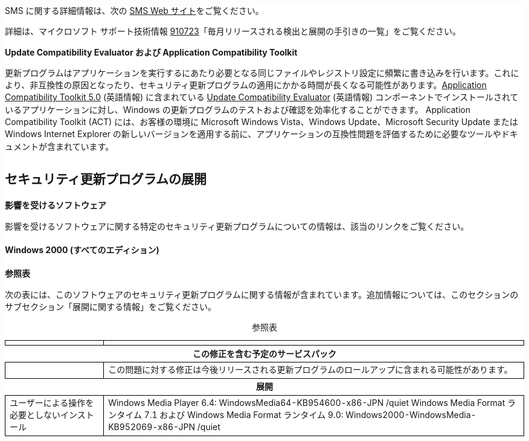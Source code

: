 SMS に関する詳細情報は、次の [SMS Web サイト](http://www.microsoft.com/japan/smserver/default.mspx)をご覧ください。

詳細は、マイクロソフト サポート技術情報 [910723](http://support.microsoft.com/kb/910723)「毎月リリースされる検出と展開の手引きの一覧」をご覧ください。

**Update Compatibility Evaluator および Application Compatibility Toolkit**

更新プログラムはアプリケーションを実行するにあたり必要となる同じファイルやレジストリ設定に頻繁に書き込みを行います。これにより、非互換性の原因となったり、セキュリティ更新プログラムの適用にかかる時間が長くなる可能性があります。[Application Compatibility Toolkit 5.0](http://www.microsoft.com/downloads/details.aspx?familyid=24da89e9-b581-47b0-b45e-492dd6da2971&displaylang=en) (英語情報) に含まれている [Update Compatibility Evaluator](http://technet2.microsoft.com/windowsvista/en/library/4279e239-37a4-44aa-aec5-4e70fe39f9de1033.mspx?mfr=true) (英語情報) コンポーネントでインストールされているアプリケーションに対し、Windows の更新プログラムのテストおよび確認を効率化することができます。 Application Compatibility Toolkit (ACT) には、お客様の環境に Microsoft Windows Vista、Windows Update、Microsoft Security Update または Windows Internet Explorer の新しいバージョンを適用する前に、アプリケーションの互換性問題を評価するために必要なツールやドキュメントが含まれています。

セキュリティ更新プログラムの展開
--------------------------------

<span></span>
**影響を受けるソフトウェア**

影響を受けるソフトウェアに関する特定のセキュリティ更新プログラムについての情報は、該当のリンクをご覧ください。

#### Windows 2000 (すべてのエディション)

**参照表**

次の表には、このソフトウェアのセキュリティ更新プログラムに関する情報が含まれています。追加情報については、このセクションのサブセクション「展開に関する情報」をご覧ください。

<table class="dataTable">
<caption>
参照表
</caption>
<tr class="thead">
<th style="border:1px solid black;" >
</th>
<th style="border:1px solid black;" >
</th>
</tr>
<tr>
<th colspan="2">
この修正を含む予定のサービスパック
</th>
</tr>
<tr>
<td style="border:1px solid black;">
</td>
<td style="border:1px solid black;">
この問題に対する修正は今後リリースされる更新プログラムのロールアップに含まれる可能性があります。
</td>
</tr>
<tr>
<th colspan="2">
展開
</th>
</tr>
<tr class="alternateRow">
<td style="border:1px solid black;">
ユーザーによる操作を必要としないインストール
</td>
<td style="border:1px solid black;">
Windows Media Player 6.4:  
WindowsMedia64-KB954600-x86-JPN /quiet  
Windows Media Format ランタイム 7.1 および Windows Media Format ランタイム 9.0:  
Windows2000-WindowsMedia-KB952069-x86-JPN /quiet
  
